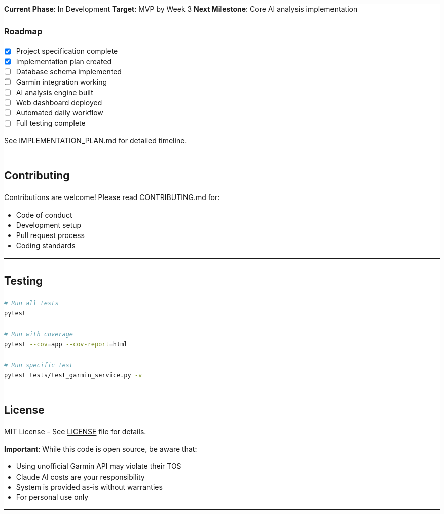 **Current Phase**: In Development
**Target**: MVP by Week 3
**Next Milestone**: Core AI analysis implementation

### Roadmap

- [x] Project specification complete
- [x] Implementation plan created
- [ ] Database schema implemented
- [ ] Garmin integration working
- [ ] AI analysis engine built
- [ ] Web dashboard deployed
- [ ] Automated daily workflow
- [ ] Full testing complete

See [IMPLEMENTATION_PLAN.md](IMPLEMENTATION_PLAN.md) for detailed timeline.

---

## Contributing

Contributions are welcome! Please read [CONTRIBUTING.md](CONTRIBUTING.md) for:
- Code of conduct
- Development setup
- Pull request process
- Coding standards

---

## Testing

```bash
# Run all tests
pytest

# Run with coverage
pytest --cov=app --cov-report=html

# Run specific test
pytest tests/test_garmin_service.py -v
```

---

## License

MIT License - See [LICENSE](LICENSE) file for details.

**Important**: While this code is open source, be aware that:
- Using unofficial Garmin API may violate their TOS
- Claude AI costs are your responsibility
- System is provided as-is without warranties
- For personal use only

---